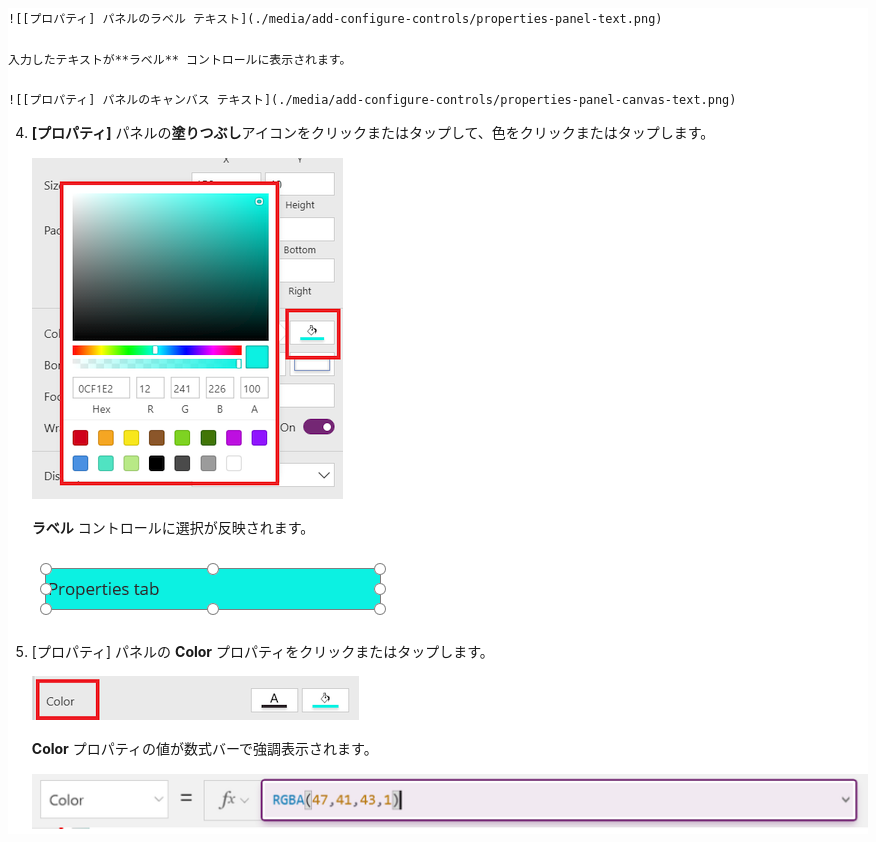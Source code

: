     ![[プロパティ] パネルのラベル テキスト](./media/add-configure-controls/properties-panel-text.png)
   
    入力したテキストが**ラベル** コントロールに表示されます。
   
    ![[プロパティ] パネルのキャンバス テキスト](./media/add-configure-controls/properties-panel-canvas-text.png)
4. **[プロパティ]** パネルの**塗りつぶし**アイコンをクリックまたはタップして、色をクリックまたはタップします。
   
    ![[プロパティ] パネルの色テキスト](./media/add-configure-controls/properties-panel-color.png)
   
    **ラベル** コントロールに選択が反映されます。
   
    ![[プロパティ] パネルのキャンバス色](./media/add-configure-controls/properties-panel-canvas-color.png)
5. [プロパティ] パネルの **Color** プロパティをクリックまたはタップします。
   
    ![[プロパティ] パネルのプロパティ](./media/add-configure-controls/properties-panel-property.png)
   
    **Color** プロパティの値が数式バーで強調表示されます。
   
    ![[プロパティ] パネルのプロパティ式](./media/add-configure-controls/properties-panel-property-expression.png)
   